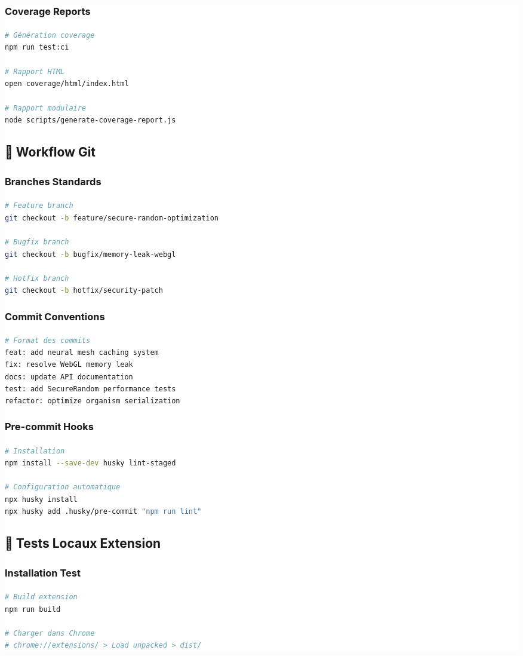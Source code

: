 ### Coverage Reports
```bash
# Génération coverage
npm run test:ci

# Rapport HTML
open coverage/html/index.html

# Rapport modulaire
node scripts/generate-coverage-report.js
```

## 🔄 Workflow Git

### Branches Standards
```bash
# Feature branch
git checkout -b feature/secure-random-optimization

# Bugfix branch
git checkout -b bugfix/memory-leak-webgl

# Hotfix branch
git checkout -b hotfix/security-patch
```

### Commit Conventions
```bash
# Format des commits
feat: add neural mesh caching system
fix: resolve WebGL memory leak
docs: update API documentation
test: add SecureRandom performance tests
refactor: optimize organism serialization
```

### Pre-commit Hooks
```bash
# Installation
npm install --save-dev husky lint-staged

# Configuration automatique
npx husky install
npx husky add .husky/pre-commit "npm run lint"
```

## 🧪 Tests Locaux Extension

### Installation Test
```bash
# Build extension
npm run build

# Charger dans Chrome
# chrome://extensions/ > Load unpacked > dist/
```
